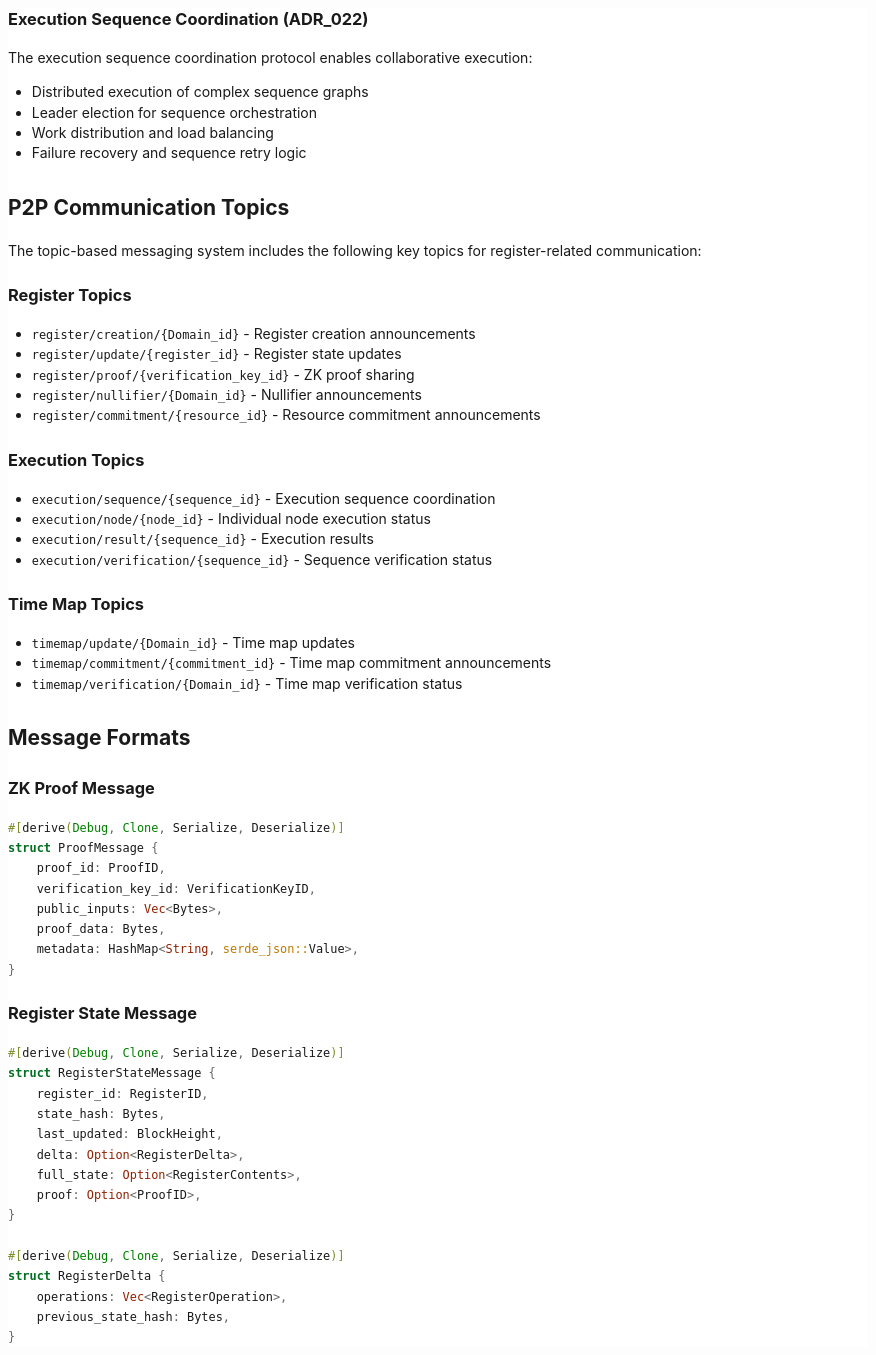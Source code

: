 ### Execution Sequence Coordination (ADR_022)
The execution sequence coordination protocol enables collaborative execution:
- Distributed execution of complex sequence graphs
- Leader election for sequence orchestration
- Work distribution and load balancing
- Failure recovery and sequence retry logic

## P2P Communication Topics

The topic-based messaging system includes the following key topics for register-related communication:

### Register Topics
- `register/creation/{Domain_id}` - Register creation announcements
- `register/update/{register_id}` - Register state updates
- `register/proof/{verification_key_id}` - ZK proof sharing
- `register/nullifier/{Domain_id}` - Nullifier announcements
- `register/commitment/{resource_id}` - Resource commitment announcements

### Execution Topics
- `execution/sequence/{sequence_id}` - Execution sequence coordination
- `execution/node/{node_id}` - Individual node execution status
- `execution/result/{sequence_id}` - Execution results
- `execution/verification/{sequence_id}` - Sequence verification status

### Time Map Topics
- `timemap/update/{Domain_id}` - Time map updates
- `timemap/commitment/{commitment_id}` - Time map commitment announcements
- `timemap/verification/{Domain_id}` - Time map verification status

## Message Formats

### ZK Proof Message
```rust
#[derive(Debug, Clone, Serialize, Deserialize)]
struct ProofMessage {
    proof_id: ProofID,
    verification_key_id: VerificationKeyID,
    public_inputs: Vec<Bytes>,
    proof_data: Bytes,
    metadata: HashMap<String, serde_json::Value>,
}
```

### Register State Message
```rust
#[derive(Debug, Clone, Serialize, Deserialize)]
struct RegisterStateMessage {
    register_id: RegisterID,
    state_hash: Bytes,
    last_updated: BlockHeight,
    delta: Option<RegisterDelta>,
    full_state: Option<RegisterContents>,
    proof: Option<ProofID>,
}

#[derive(Debug, Clone, Serialize, Deserialize)]
struct RegisterDelta {
    operations: Vec<RegisterOperation>,
    previous_state_hash: Bytes,
}
```